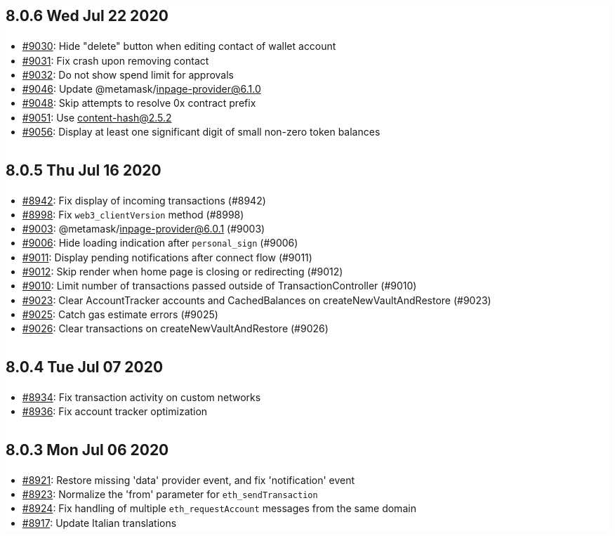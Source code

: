 ## 8.0.6 Wed Jul 22 2020
- [#9030](https://github.com/WanchainMask/metamask-extension/pull/9030): Hide "delete" button when editing contact of wallet account
- [#9031](https://github.com/WanchainMask/metamask-extension/pull/9031): Fix crash upon removing contact
- [#9032](https://github.com/WanchainMask/metamask-extension/pull/9032): Do not show spend limit for approvals
- [#9046](https://github.com/WanchainMask/metamask-extension/pull/9046): Update @metamask/inpage-provider@6.1.0
- [#9048](https://github.com/WanchainMask/metamask-extension/pull/9048): Skip attempts to resolve 0x contract prefix
- [#9051](https://github.com/WanchainMask/metamask-extension/pull/9051): Use content-hash@2.5.2
- [#9056](https://github.com/WanchainMask/metamask-extension/pull/9056): Display at least one significant digit of small non-zero token balances

## 8.0.5 Thu Jul 16 2020
- [#8942](https://github.com/WanchainMask/metamask-extension/pull/8942): Fix display of incoming transactions (#8942)
- [#8998](https://github.com/WanchainMask/metamask-extension/pull/8998): Fix `web3_clientVersion` method (#8998)
- [#9003](https://github.com/WanchainMask/metamask-extension/pull/9003): @metamask/inpage-provider@6.0.1 (#9003)
- [#9006](https://github.com/WanchainMask/metamask-extension/pull/9006): Hide loading indication after `personal_sign` (#9006)
- [#9011](https://github.com/WanchainMask/metamask-extension/pull/9011): Display pending notifications after connect flow (#9011)
- [#9012](https://github.com/WanchainMask/metamask-extension/pull/9012): Skip render when home page is closing or redirecting (#9012)
- [#9010](https://github.com/WanchainMask/metamask-extension/pull/9010): Limit number of transactions passed outside of TransactionController (#9010)
- [#9023](https://github.com/WanchainMask/metamask-extension/pull/9023): Clear AccountTracker accounts and CachedBalances on createNewVaultAndRestore (#9023)
- [#9025](https://github.com/WanchainMask/metamask-extension/pull/9025): Catch gas estimate errors (#9025)
- [#9026](https://github.com/WanchainMask/metamask-extension/pull/9026): Clear transactions on createNewVaultAndRestore (#9026)

## 8.0.4 Tue Jul 07 2020
- [#8934](https://github.com/WanchainMask/metamask-extension/pull/8934): Fix transaction activity on custom networks
- [#8936](https://github.com/WanchainMask/metamask-extension/pull/8936): Fix account tracker optimization

## 8.0.3 Mon Jul 06 2020
- [#8921](https://github.com/WanchainMask/metamask-extension/pull/8921): Restore missing 'data' provider event, and fix 'notification' event
- [#8923](https://github.com/WanchainMask/metamask-extension/pull/8923): Normalize the 'from' parameter for `eth_sendTransaction`
- [#8924](https://github.com/WanchainMask/metamask-extension/pull/8924): Fix handling of multiple `eth_requestAccount` messages from the same domain
- [#8917](https://github.com/WanchainMask/metamask-extension/pull/8917): Update Italian translations
